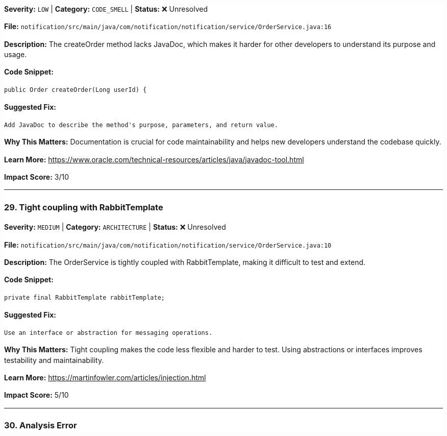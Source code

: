 **Severity:** `LOW` | **Category:** `CODE_SMELL` | **Status:** ❌ Unresolved

**File:** `notification/src/main/java/com/notification/notification/service/OrderService.java:16`

**Description:**
The createOrder method lacks JavaDoc, which makes it harder for other developers to understand its purpose and usage.

**Code Snippet:**

```
public Order createOrder(Long userId) {
```

**Suggested Fix:**

```
Add JavaDoc to describe the method's purpose, parameters, and return value.
```

**Why This Matters:**
Documentation is crucial for code maintainability and helps new developers understand the codebase quickly.

**Learn More:** https://www.oracle.com/technical-resources/articles/java/javadoc-tool.html

**Impact Score:** 3/10

---

### 29. Tight coupling with RabbitTemplate

**Severity:** `MEDIUM` | **Category:** `ARCHITECTURE` | **Status:** ❌ Unresolved

**File:** `notification/src/main/java/com/notification/notification/service/OrderService.java:10`

**Description:**
The OrderService is tightly coupled with RabbitTemplate, making it difficult to test and extend.

**Code Snippet:**

```
private final RabbitTemplate rabbitTemplate;
```

**Suggested Fix:**

```
Use an interface or abstraction for messaging operations.
```

**Why This Matters:**
Tight coupling makes the code less flexible and harder to test. Using abstractions or interfaces improves testability and maintainability.

**Learn More:** https://martinfowler.com/articles/injection.html

**Impact Score:** 5/10

---

### 30. Analysis Error
